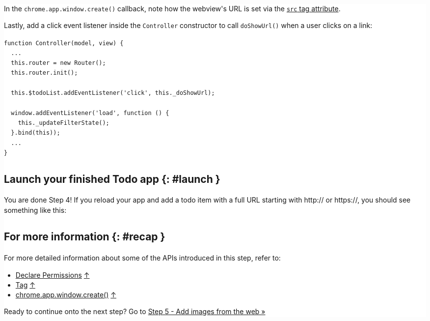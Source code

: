 In the `chrome.app.window.create()` callback, note how the webview's URL is set via the [`src` tag
attribute][7].

Lastly, add a click event listener inside the `Controller` constructor to call `doShowUrl()` when a
user clicks on a link:

```js/5
function Controller(model, view) {
  ...
  this.router = new Router();
  this.router.init();

  this.$todoList.addEventListener('click', this._doShowUrl);

  window.addEventListener('load', function () {
    this._updateFilterState();
  }.bind(this));
  ...
}
```

## Launch your finished Todo app {: #launch }

You are done Step 4! If you reload your app and add a todo item with a full URL starting with
http:// or https://, you should see something like this:

## For more information {: #recap }

For more detailed information about some of the APIs introduced in this step, refer to:

- [Declare Permissions][8] [↑][9]
- [<webview> Tag][10] [↑][11]
- [chrome.app.window.create()][12] [↑][13]

Ready to continue onto the next step? Go to [Step 5 - Add images from the web »][14]

[1]: https://blog.chromium.org/2020/08/changes-to-chrome-app-support-timeline.html
[2]: /apps/migration
[3]: https://github.com/mangini/io13-codelab/archive/master.zip
[4]: #launch
[5]: /docs/extensions/reference/webviewTag
[6]: /docs/extensions/reference/app_window#method-create
[7]: /docs/extensions/reference/webviewTag#tag
[8]: /docs/extensions/mv3/declare_permissions/ "Read 'Declare Permissions' in the Chrome developer docs"
[9]: #update-permissions "This feature mentioned in 'Update app permissions'"
[10]: /docs/extensions/reference/webviewTag "Read '<webview> Tag' in the Chrome developer docs"
[11]: #overview "This feature mentioned in 'Learn about the webview tag'"
[12]: /docs/extensions/reference/app_window#method-create "Read 'chrome.app.window.create()' in the Chrome developer docs"
[13]: #open-webview "This feature mentioned in 'Open new window containing webview'"
[14]: ../app_codelab_images
